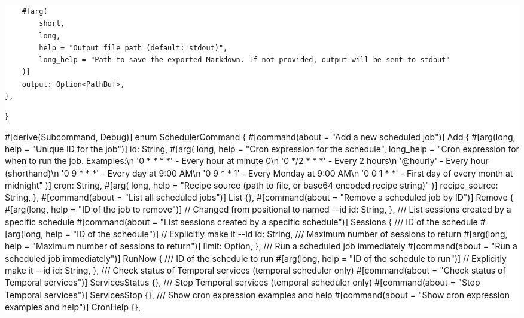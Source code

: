         #[arg(
            short,
            long,
            help = "Output file path (default: stdout)",
            long_help = "Path to save the exported Markdown. If not provided, output will be sent to stdout"
        )]
        output: Option<PathBuf>,
    },
}

#[derive(Subcommand, Debug)]
enum SchedulerCommand {
    #[command(about = "Add a new scheduled job")]
    Add {
        #[arg(long, help = "Unique ID for the job")]
        id: String,
        #[arg(
            long,
            help = "Cron expression for the schedule",
            long_help = "Cron expression for when to run the job. Examples:\n  '0 * * * *'     - Every hour at minute 0\n  '0 */2 * * *'   - Every 2 hours\n  '@hourly'       - Every hour (shorthand)\n  '0 9 * * *'     - Every day at 9:00 AM\n  '0 9 * * 1'     - Every Monday at 9:00 AM\n  '0 0 1 * *'     - First day of every month at midnight"
        )]
        cron: String,
        #[arg(
            long,
            help = "Recipe source (path to file, or base64 encoded recipe string)"
        )]
        recipe_source: String,
    },
    #[command(about = "List all scheduled jobs")]
    List {},
    #[command(about = "Remove a scheduled job by ID")]
    Remove {
        #[arg(long, help = "ID of the job to remove")] // Changed from positional to named --id
        id: String,
    },
    /// List sessions created by a specific schedule
    #[command(about = "List sessions created by a specific schedule")]
    Sessions {
        /// ID of the schedule
        #[arg(long, help = "ID of the schedule")] // Explicitly make it --id
        id: String,
        /// Maximum number of sessions to return
        #[arg(long, help = "Maximum number of sessions to return")]
        limit: Option<u32>,
    },
    /// Run a scheduled job immediately
    #[command(about = "Run a scheduled job immediately")]
    RunNow {
        /// ID of the schedule to run
        #[arg(long, help = "ID of the schedule to run")] // Explicitly make it --id
        id: String,
    },
    /// Check status of Temporal services (temporal scheduler only)
    #[command(about = "Check status of Temporal services")]
    ServicesStatus {},
    /// Stop Temporal services (temporal scheduler only)
    #[command(about = "Stop Temporal services")]
    ServicesStop {},
    /// Show cron expression examples and help
    #[command(about = "Show cron expression examples and help")]
    CronHelp {},